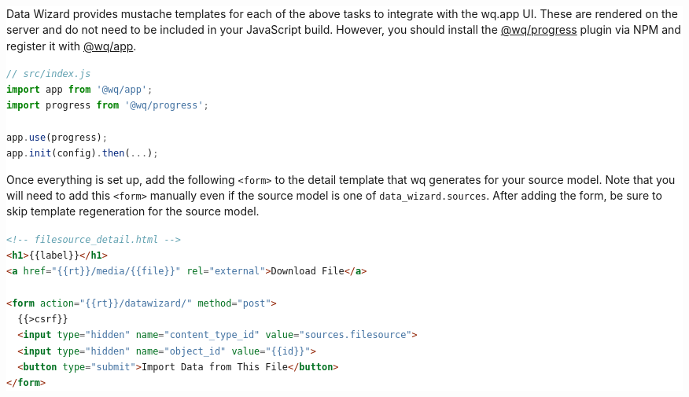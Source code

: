 Data Wizard provides mustache templates for each of the above tasks to integrate with the wq.app UI.  These are rendered on the server and do not need to be included in your JavaScript build.  However, you should install the [@wq/progress] plugin via NPM and register it with [@wq/app].

```javascript
// src/index.js
import app from '@wq/app';
import progress from '@wq/progress';

app.use(progress);
app.init(config).then(...);
```

Once everything is set up, add the following `<form>` to the detail template that wq generates for your source model.  Note that you will need to add this `<form>` manually even if the source model is one of `data_wizard.sources`.  After adding the form, be sure to skip template regeneration for the source model.

```html
<!-- filesource_detail.html -->
<h1>{{label}}</h1>
<a href="{{rt}}/media/{{file}}" rel="external">Download File</a>

<form action="{{rt}}/datawizard/" method="post">
  {{>csrf}}
  <input type="hidden" name="content_type_id" value="sources.filesource">
  <input type="hidden" name="object_id" value="{{id}}">
  <button type="submit">Import Data from This File</button>
</form>
```

[IterTable]: https://github.com/wq/itertable
[Django REST Framework]: http://www.django-rest-framework.org/
[natural keys]: https://github.com/wq/django-natural-keys
[Entity-Attribute-Value]: https://wq.io/docs/eav-vs-relational
[ERAV]: https://wq.io/docs/erav
[vera]: https://wq.io/vera

[wq.db]: https://wq.io/wq.db
[custom-iter]: https://github.com/wq/itertable/blob/master/docs/about.md
[Climata Viewer]: https://github.com/heigeo/climata-viewer
[climata]: https://github.com/heigeo/climata
[wq framework]: https://wq.io/
[wq.db.rest]: https://wq.io/docs/about-rest
[ModelSerializer]: http://www.django-rest-framework.org/api-guide/serializers/#modelserializer
[serializers]: http://www.django-rest-framework.org/api-guide/serializers/
[NaturalKeyModelSerializer]: https://github.com/wq/django-natural-keys#naturalkeymodelserializer
[FileLoader]: https://github.com/wq/django-data-wizard/blob/master/data_wizard/loaders.py
[URLLoader]: https://github.com/wq/django-data-wizard/blob/master/data_wizard/loaders.py
[generic foreign key]: https://docs.djangoproject.com/en/1.11/ref/contrib/contenttypes/
[data_wizard/js/progress.js]: https://github.com/wq/django-data-wizard/blob/master/data_wizard/static/data_wizard/js/progress.js
[wq/progress.js]: https://wq.io/docs/progress-js
[Celery]: http://www.celeryproject.org/
[Redis]: https://redis.io/
[daemonization]: http://docs.celeryproject.org/en/latest/userguide/daemonizing.html
[wq.app]: https://wq.io/wq.app
[Celery task states]: http://docs.celeryproject.org/en/latest/userguide/tasks.html#task-states

[PrimaryKeyRelatedField]: http://www.django-rest-framework.org/api-guide/relations/#primarykeyrelatedfield
[SlugRelatedField]: http://www.django-rest-framework.org/api-guide/relations/#slugrelatedfield

[run_detail.html]: https://github.com/wq/django-data-wizard/blob/master/data_wizard/templates/data_wizard/run_detail.html
[run_auto.html]: https://github.com/wq/django-data-wizard/blob/master/data_wizard/templates/data_wizard/run_auto.html
[run_serializers.html]: https://github.com/wq/django-data-wizard/blob/master/data_wizard/templates/data_wizard/run_serializers.html
[run_columns.html]: https://github.com/wq/django-data-wizard/blob/master/data_wizard/templates/data_wizard/run_columns.html
[run_ids.html]: https://github.com/wq/django-data-wizard/blob/master/data_wizard/templates/data_wizard/run_ids.html
[idmap.py]: https://github.com/wq/django-data-wizard/blob/master/data_wizard/idmap.py
[run_data.html]: https://github.com/wq/django-data-wizard/blob/master/data_wizard/templates/data_wizard/run_data.html
[run_records.html]: https://github.com/wq/django-data-wizard/blob/master/data_wizard/templates/data_wizard/run_records.html

[naturalkey_wizard]: https://github.com/wq/django-data-wizard/blob/master/tests/naturalkey_app/wizard.py
[eav_wizard]: https://github.com/wq/django-data-wizard/blob/master/tests/eav_app/wizard.py
[management command]: https://docs.djangoproject.com/en/2.1/ref/django-admin/

[@wq/progress]: https://github.com/wq/django-data-wizard/tree/master/packages/progress
[@wq/app]: https://wq.io/docs/app-js
